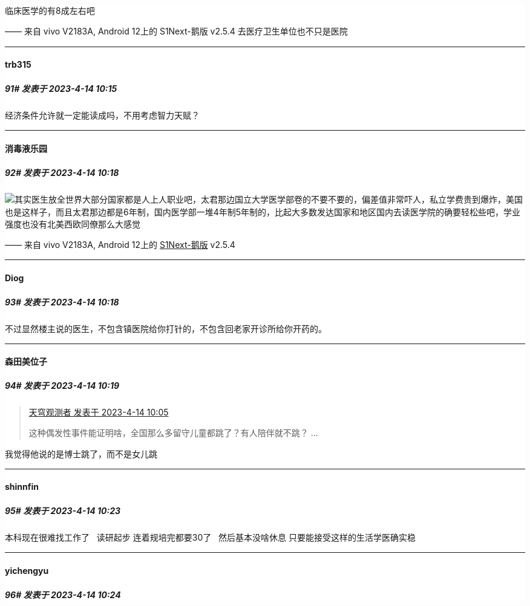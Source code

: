 临床医学的有8成左右吧

—— 来自 vivo V2183A, Android 12上的 S1Next-鹅版 v2.5.4</blockquote>
去医疗卫生单位也不只是医院


*****

####  trb315  
##### 91#       发表于 2023-4-14 10:15

经济条件允许就一定能读成吗，不用考虑智力天赋？

*****

####  消毒液乐园  
##### 92#       发表于 2023-4-14 10:18

<img src="https://static.saraba1st.com/image/smiley/face2017/009.gif" referrerpolicy="no-referrer">其实医生放全世界大部分国家都是人上人职业吧，太君那边国立大学医学部卷的不要不要的，偏差值非常吓人，私立学费贵到爆炸，美国也是这样子，而且太君那边都是6年制，国内医学部一堆4年制5年制的，比起大多数发达国家和地区国内去读医学院的确要轻松些吧，学业强度也没有北美西欧同僚那么大感觉

—— 来自 vivo V2183A, Android 12上的 [S1Next-鹅版](https://github.com/ykrank/S1-Next/releases) v2.5.4

*****

####  Diog  
##### 93#       发表于 2023-4-14 10:18

不过显然楼主说的医生，不包含镇医院给你打针的，不包含回老家开诊所给你开药的。

*****

####  森田美位子  
##### 94#       发表于 2023-4-14 10:19

<blockquote><a href="httphttps://bbs.saraba1st.com/2b/forum.php?mod=redirect&amp;goto=findpost&amp;pid=60446975&amp;ptid=2128746" target="_blank">天穹观测者 发表于 2023-4-14 10:05</a>

这种偶发性事件能证明啥，全国那么多留守儿童都跳了？有人陪伴就不跳？ ...</blockquote>
我觉得他说的是博士跳了，而不是女儿跳


*****

####  shinnfin  
##### 95#       发表于 2023-4-14 10:23

本科现在很难找工作了   读研起步
连着规培完都要30了   然后基本没啥休息
只要能接受这样的生活学医确实稳

*****

####  yichengyu  
##### 96#       发表于 2023-4-14 10:24

